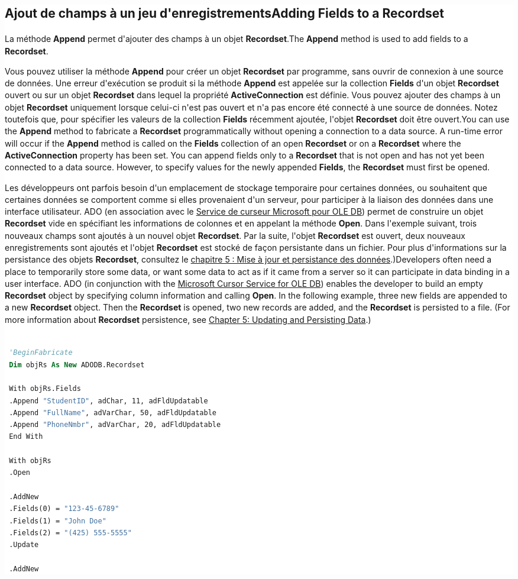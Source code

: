 ## <a name="adding-fields-to-a-recordset"></a><span data-ttu-id="06bf9-133">Ajout de champs à un jeu d'enregistrements</span><span class="sxs-lookup"><span data-stu-id="06bf9-133">Adding Fields to a Recordset</span></span>

<span data-ttu-id="06bf9-134">La méthode **Append** permet d'ajouter des champs à un objet **Recordset**.</span><span class="sxs-lookup"><span data-stu-id="06bf9-134">The **Append** method is used to add fields to a **Recordset**.</span></span>

<span data-ttu-id="06bf9-p109">Vous pouvez utiliser la méthode **Append** pour créer un objet **Recordset** par programme, sans ouvrir de connexion à une source de données. Une erreur d'exécution se produit si la méthode **Append** est appelée sur la collection **Fields** d'un objet **Recordset** ouvert ou sur un objet **Recordset** dans lequel la propriété **ActiveConnection** est définie. Vous pouvez ajouter des champs à un objet **Recordset** uniquement lorsque celui-ci n'est pas ouvert et n'a pas encore été connecté à une source de données. Notez toutefois que, pour spécifier les valeurs de la collection **Fields** récemment ajoutée, l'objet **Recordset** doit être ouvert.</span><span class="sxs-lookup"><span data-stu-id="06bf9-p109">You can use the **Append** method to fabricate a **Recordset** programmatically without opening a connection to a data source. A run-time error will occur if the **Append** method is called on the **Fields** collection of an open **Recordset** or on a **Recordset** where the **ActiveConnection** property has been set. You can append fields only to a **Recordset** that is not open and has not yet been connected to a data source. However, to specify values for the newly appended **Fields**, the **Recordset** must first be opened.</span></span>

<span data-ttu-id="06bf9-p110">Les développeurs ont parfois besoin d'un emplacement de stockage temporaire pour certaines données, ou souhaitent que certaines données se comportent comme si elles provenaient d'un serveur, pour participer à la liaison des données dans une interface utilisateur. ADO (en association avec le [Service de curseur Microsoft pour OLE DB](microsoft-cursor-service-for-ole-db-ado-service-component.md)) permet de construire un objet **Recordset** vide en spécifiant les informations de colonnes et en appelant la méthode **Open**. Dans l'exemple suivant, trois nouveaux champs sont ajoutés à un nouvel objet **Recordset**. Par la suite, l'objet **Recordset** est ouvert, deux nouveaux enregistrements sont ajoutés et l'objet **Recordset** est stocké de façon persistante dans un fichier. Pour plus d'informations sur la persistance des objets **Recordset**, consultez le [chapitre 5 : Mise à jour et persistance des données](chapter-5-updating-and-persisting-data.md).)</span><span class="sxs-lookup"><span data-stu-id="06bf9-p110">Developers often need a place to temporarily store some data, or want some data to act as if it came from a server so it can participate in data binding in a user interface. ADO (in conjunction with the [Microsoft Cursor Service for OLE DB](microsoft-cursor-service-for-ole-db-ado-service-component.md)) enables the developer to build an empty **Recordset** object by specifying column information and calling **Open**. In the following example, three new fields are appended to a new **Recordset** object. Then the **Recordset** is opened, two new records are added, and the **Recordset** is persisted to a file. (For more information about **Recordset** persistence, see [Chapter 5: Updating and Persisting Data](chapter-5-updating-and-persisting-data.md).)</span></span>

```vb 
 
 'BeginFabricate 
 Dim objRs As New ADODB.Recordset 
 
 With objRs.Fields 
 .Append "StudentID", adChar, 11, adFldUpdatable 
 .Append "FullName", adVarChar, 50, adFldUpdatable 
 .Append "PhoneNmbr", adVarChar, 20, adFldUpdatable 
 End With 
 
 With objRs 
 .Open 
 
 .AddNew 
 .Fields(0) = "123-45-6789" 
 .Fields(1) = "John Doe" 
 .Fields(2) = "(425) 555-5555" 
 .Update 
 
 .AddNew 
```